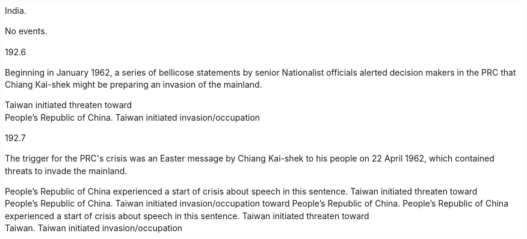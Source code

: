 India.</span></p></td><td class="cl-949cdcfc"><p class="cl-949c9cf6"><span class="cl-949c8be4">No</span><span class="cl-949c8be4"> </span><span class="cl-949c8be4">events.</span></p></td></tr><tr style="overflow-wrap:break-word;"><td class="cl-949cdd2f"><p class="cl-949c9cf6"><span class="cl-949c8be4">192.6</span></p></td><td class="cl-949cdd2e"><p class="cl-949c9cf6"><span class="cl-949c8be4">Beginning in January 1962, a series of bellicose statements by senior Nationalist officials alerted decision makers in the PRC that Chiang Kai-shek might be preparing an invasion of the mainland.</span></p></td><td class="cl-949cdd2e"><p class="cl-949c9cf6"><span class="cl-949c8bee">Taiwan</span><span class="cl-949c8be4"> </span><span class="cl-949c8be4">initiated</span><span class="cl-949c8be4"> </span><span class="cl-949c8bee">threaten</span><span class="cl-949c8be4"> </span><span class="cl-949c8be4">toward</span><span class="cl-949c8be4"><br></span><span class="cl-949c8bee">People’s</span><span class="cl-949c8bee"> </span><span class="cl-949c8bee">Republic</span><span class="cl-949c8bee"> </span><span class="cl-949c8bee">of</span><span class="cl-949c8bee"> </span><span class="cl-949c8bee">China</span><span class="cl-949c8be4">.</span><span class="cl-949c8be4"> </span><span class="cl-949c8bee">Taiwan</span><span class="cl-949c8be4"> </span><span class="cl-949c8be4">initiated</span><span class="cl-949c8be4"> </span><span class="cl-949c8bee">invasion/occupation</span></p></td></tr><tr style="overflow-wrap:break-word;"><td class="cl-949cdd24"><p class="cl-949c9cf6"><span class="cl-949c8be4">192.7</span></p></td><td class="cl-949cdcfc"><p class="cl-949c9cf6"><span class="cl-949c8be4">The trigger for the PRC's crisis was an Easter message by Chiang Kai-shek to his people on 22 April 1962, which contained threats to invade the mainland.</span></p></td><td class="cl-949cdcfc"><p class="cl-949c9cf6"><span class="cl-949c8bee">People’s</span><span class="cl-949c8bee"> </span><span class="cl-949c8bee">Republic</span><span class="cl-949c8bee"> </span><span class="cl-949c8bee">of</span><span class="cl-949c8bee"> </span><span class="cl-949c8bee">China</span><span class="cl-949c8be4"> </span><span class="cl-949c8be4">experienced</span><span class="cl-949c8be4"> </span><span class="cl-949c8be4">a</span><span class="cl-949c8be4"> </span><span class="cl-949c8bee">start</span><span class="cl-949c8bee"> </span><span class="cl-949c8bee">of</span><span class="cl-949c8bee"> </span><span class="cl-949c8bee">crisis</span><span class="cl-949c8be4"> </span><span class="cl-949c8be4">about</span><span class="cl-949c8be4"> </span><span class="cl-949c8bee">speech</span><span class="cl-949c8bee"> </span><span class="cl-949c8bee">in</span><span class="cl-949c8bee"> </span><span class="cl-949c8bee">this</span><span class="cl-949c8bee"> </span><span class="cl-949c8bee">sentence</span><span class="cl-949c8be4">.</span><span class="cl-949c8be4"> </span><span class="cl-949c8bee">Taiwan</span><span class="cl-949c8be4"> </span><span class="cl-949c8be4">initiated</span><span class="cl-949c8be4"> </span><span class="cl-949c8bee">threaten</span><span class="cl-949c8be4"> </span><span class="cl-949c8be4">toward</span><span class="cl-949c8be4"><br></span><span class="cl-949c8bee">People’s</span><span class="cl-949c8bee"> </span><span class="cl-949c8bee">Republic</span><span class="cl-949c8bee"> </span><span class="cl-949c8bee">of</span><span class="cl-949c8bee"> </span><span class="cl-949c8bee">China</span><span class="cl-949c8be4">.</span><span class="cl-949c8be4"> </span><span class="cl-949c8bee">Taiwan</span><span class="cl-949c8be4"> </span><span class="cl-949c8be4">initiated</span><span class="cl-949c8be4"> </span><span class="cl-949c8bee">invasion/occupation</span><span class="cl-949c8be4"> </span><span class="cl-949c8be4">toward</span><span class="cl-949c8be4"> </span><span class="cl-949c8bee">People’s</span><span class="cl-949c8bee"> </span><span class="cl-949c8bee">Republic</span><span class="cl-949c8bee"> </span><span class="cl-949c8bee">of</span><span class="cl-949c8bee"> </span><span class="cl-949c8bee">China</span><span class="cl-949c8be4">.</span><span class="cl-949c8be4"> </span><span class="cl-949c8bee">People’s</span><span class="cl-949c8bee"> </span><span class="cl-949c8bee">Republic</span><span class="cl-949c8bee"> </span><span class="cl-949c8bee">of</span><span class="cl-949c8bee"> </span><span class="cl-949c8bee">China</span><span class="cl-949c8be4"> </span><span class="cl-949c8be4">experienced</span><span class="cl-949c8be4"> </span><span class="cl-949c8be4">a</span><span class="cl-949c8be4"> </span><span class="cl-949c8bee">start</span><span class="cl-949c8bee"> </span><span class="cl-949c8bee">of</span><span class="cl-949c8bee"> </span><span class="cl-949c8bee">crisis</span><span class="cl-949c8be4"> </span><span class="cl-949c8be4">about</span><span class="cl-949c8be4"> </span><span class="cl-949c8bee">speech</span><span class="cl-949c8bee"> </span><span class="cl-949c8bee">in</span><span class="cl-949c8bee"> </span><span class="cl-949c8bee">this</span><span class="cl-949c8bee"> </span><span class="cl-949c8bee">sentence</span><span class="cl-949c8be4">.</span><span class="cl-949c8be4"> </span><span class="cl-949c8bee">Taiwan</span><span class="cl-949c8be4"> </span><span class="cl-949c8be4">initiated</span><span class="cl-949c8be4"> </span><span class="cl-949c8bee">threaten</span><span class="cl-949c8be4"> </span><span class="cl-949c8be4">toward</span><span class="cl-949c8be4"><br></span><span class="cl-949c8bee">Taiwan</span><span class="cl-949c8be4">.</span><span class="cl-949c8be4"> </span><span class="cl-949c8bee">Taiwan</span><span class="cl-949c8be4"> </span><span class="cl-949c8be4">initiated</span><span class="cl-949c8be4"> </span><span class="cl-949c8bee">invasion/occupation</span><span class="cl-949c8be4">